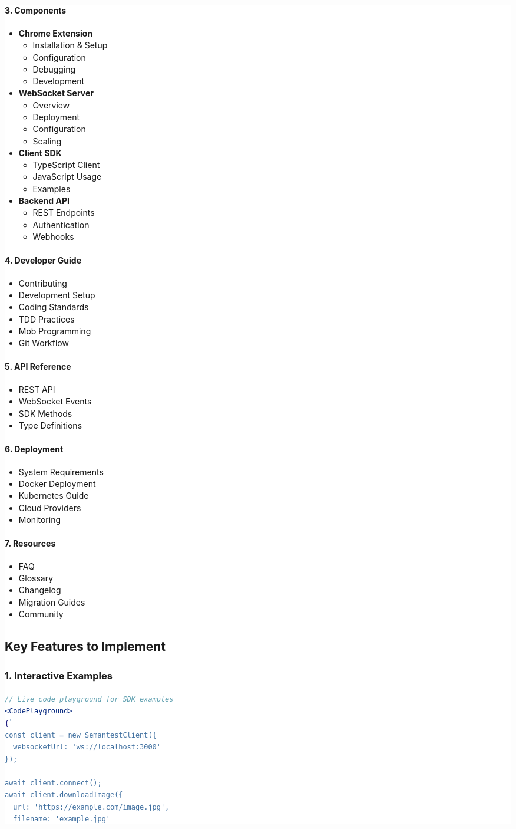 #### 3. Components
- **Chrome Extension**
  - Installation & Setup
  - Configuration
  - Debugging
  - Development
- **WebSocket Server**
  - Overview
  - Deployment
  - Configuration
  - Scaling
- **Client SDK**
  - TypeScript Client
  - JavaScript Usage
  - Examples
- **Backend API**
  - REST Endpoints
  - Authentication
  - Webhooks

#### 4. Developer Guide
- Contributing
- Development Setup
- Coding Standards
- TDD Practices
- Mob Programming
- Git Workflow

#### 5. API Reference
- REST API
- WebSocket Events
- SDK Methods
- Type Definitions

#### 6. Deployment
- System Requirements
- Docker Deployment
- Kubernetes Guide
- Cloud Providers
- Monitoring

#### 7. Resources
- FAQ
- Glossary
- Changelog
- Migration Guides
- Community

## Key Features to Implement

### 1. Interactive Examples
```jsx
// Live code playground for SDK examples
<CodePlayground>
{`
const client = new SemantestClient({
  websocketUrl: 'ws://localhost:3000'
});

await client.connect();
await client.downloadImage({
  url: 'https://example.com/image.jpg',
  filename: 'example.jpg'
```
